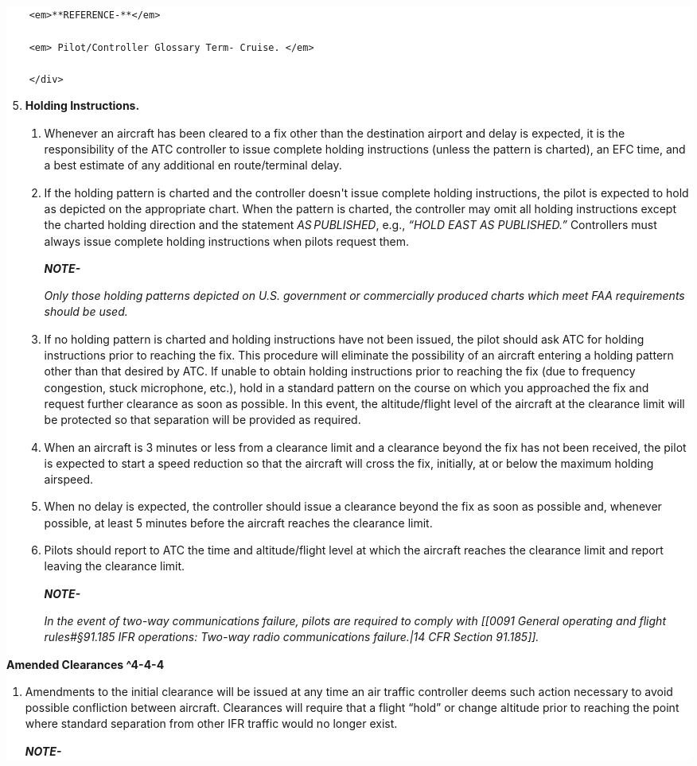         <em>**REFERENCE-**</em>

        <em> Pilot/Controller Glossary Term- Cruise. </em>

        </div>
5.  **Holding Instructions.**
    1.  Whenever an aircraft has been cleared to a fix other than the destination airport and delay is expected, it is the responsibility of the ATC controller to issue complete holding instructions (unless the pattern is charted), an EFC time, and a best estimate of any additional en route/terminal delay.
    2.  If the holding pattern is charted and the controller doesn't issue complete holding instructions, the pilot is expected to hold as depicted on the appropriate chart. When the pattern is charted, the controller may omit all holding instructions except the charted holding direction and the statement <em>AS PUBLISHED</em>, e.g., <em>“HOLD EAST AS PUBLISHED.”</em> Controllers must always issue complete holding instructions when pilots request them.
        <div>

        <em>**NOTE-**</em>

        <em>Only those holding patterns depicted on U.S. government or commercially produced charts which meet FAA requirements should be used.</em>

        </div>
    3.  If no holding pattern is charted and holding instructions have not been issued, the pilot should ask ATC for holding instructions prior to reaching the fix. This procedure will eliminate the possibility of an aircraft entering a holding pattern other than that desired by ATC. If unable to obtain holding instructions prior to reaching the fix (due to frequency congestion, stuck microphone, etc.), hold in a standard pattern on the course on which you approached the fix and request further clearance as soon as possible. In this event, the altitude/flight level of the aircraft at the clearance limit will be protected so that separation will be provided as required.
    4.  When an aircraft is 3 minutes or less from a clearance limit and a clearance beyond the fix has not been received, the pilot is expected to start a speed reduction so that the aircraft will cross the fix, initially, at or below the maximum holding airspeed.
    5.  When no delay is expected, the controller should issue a clearance beyond the fix as soon as possible and, whenever possible, at least 5 minutes before the aircraft reaches the clearance limit.
    6.  Pilots should report to ATC the time and altitude/flight level at which the aircraft reaches the clearance limit and report leaving the clearance limit.
        <div>

        <em>**NOTE-**</em>

        <em>In the event of two-way communications failure, pilots are required to comply with [[0091 General operating and flight rules#§91.185   IFR operations: Two-way radio communications failure.|14 CFR Section 91.185]].</em>

        </div>

**Amended Clearances ^4-4-4**

1.  Amendments to the initial clearance will be issued at any time an air traffic controller deems such action necessary to avoid possible confliction between aircraft. Clearances will require that a flight “hold” or change altitude prior to reaching the point where standard separation from other IFR traffic would no longer exist.
    <div>

    <em>**NOTE-**</em>
